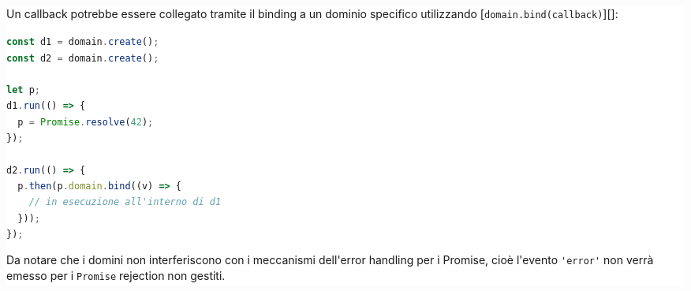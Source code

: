 Un callback potrebbe essere collegato tramite il binding a un dominio specifico utilizzando [`domain.bind(callback)`][]:

```js
const d1 = domain.create();
const d2 = domain.create();

let p;
d1.run(() => {
  p = Promise.resolve(42);
});

d2.run(() => {
  p.then(p.domain.bind((v) => {
    // in esecuzione all'interno di d1
  }));
});
```

Da notare che i domini non interferiscono con i meccanismi dell'error handling per i Promise, cioè l'evento `'error'` non verrà emesso per i `Promise` rejection non gestiti.